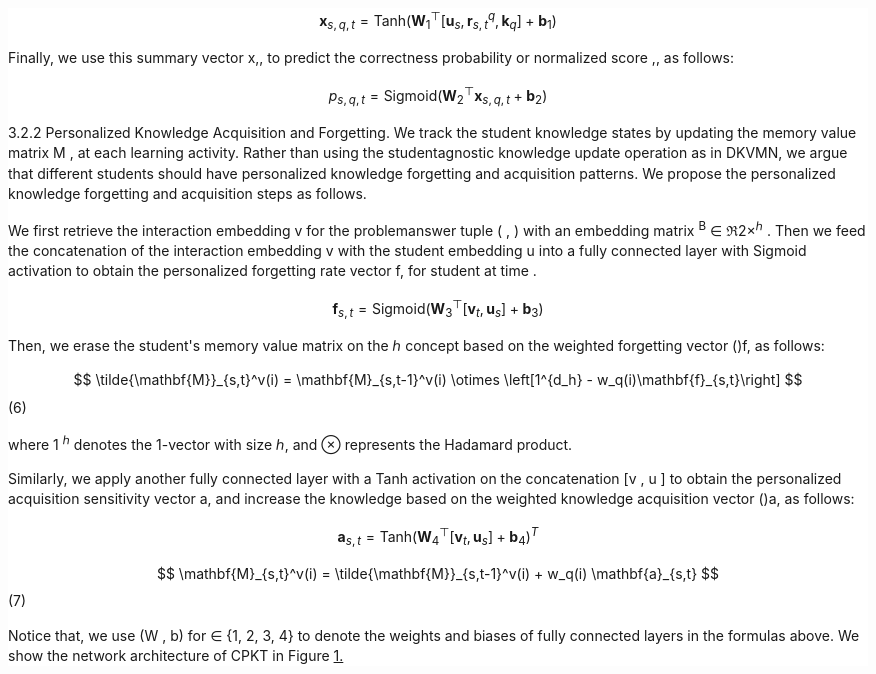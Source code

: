 $$
\mathbf{x}_{s,q,t} = \text{Tanh}\left(\mathbf{W}_1^\top \left[\mathbf{u}_s, \mathbf{r}_{s,t}^q, \mathbf{k}_q\right] + \mathbf{b}_1\right) \tag{3}
$$

Finally, we use this summary vector x,, to predict the correctness probability or normalized score ,, as follows:

$$
p_{s,q,t} = \text{Sigmoid} \left( \mathbf{W}_2^{\top} \mathbf{x}_{s,q,t} + \mathbf{b}_2 \right) \tag{4}
$$

<span id="page-3-1"></span>3.2.2 Personalized Knowledge Acquisition and Forgetting. We track the student knowledge states by updating the memory value matrix M , at each learning activity. Rather than using the studentagnostic knowledge update operation as in DKVMN, we argue that different students should have personalized knowledge forgetting and acquisition patterns. We propose the personalized knowledge forgetting and acquisition steps as follows.

We first retrieve the interaction embedding v for the problemanswer tuple ( , ) with an embedding matrix <sup>B</sup> ∈ ℜ2×<sup>ℎ</sup> . Then we feed the concatenation of the interaction embedding v with the student embedding u into a fully connected layer with Sigmoid activation to obtain the personalized forgetting rate vector f, for student at time .

$$
\mathbf{f}_{s,t} = \text{Sigmoid}\left(\mathbf{W}_3^\top \left[\mathbf{v}_t, \mathbf{u}_s\right] + \mathbf{b}_3\right) \tag{5}
$$

Then, we erase the student's memory value matrix on the ℎ concept based on the weighted forgetting vector ()f, as follows:

$$
\tilde{\mathbf{M}}_{s,t}^v(i) = \mathbf{M}_{s,t-1}^v(i) \otimes \left[1^{d_h} - w_q(i)\mathbf{f}_{s,t}\right]
$$
 (6)

where 1 <sup>ℎ</sup> denotes the 1-vector with size ℎ, and ⊗ represents the Hadamard product.

Similarly, we apply another fully connected layer with a Tanh activation on the concatenation [v , u ] to obtain the personalized acquisition sensitivity vector a, and increase the knowledge based on the weighted knowledge acquisition vector ()a, as follows:

$$
\mathbf{a}_{s,t} = \text{Tanh} \left( \mathbf{W}_4^\top \left[ \mathbf{v}_t, \mathbf{u}_s \right] + \mathbf{b}_4 \right)^T
$$
  
$$
\mathbf{M}_{s,t}^v(i) = \tilde{\mathbf{M}}_{s,t-1}^v(i) + w_q(i) \mathbf{a}_{s,t}
$$
 (7)

Notice that, we use (W , b) for ∈ {1, 2, 3, 4} to denote the weights and biases of fully connected layers in the formulas above. We show the network architecture of CPKT in Figure [1.](#page-4-0)
